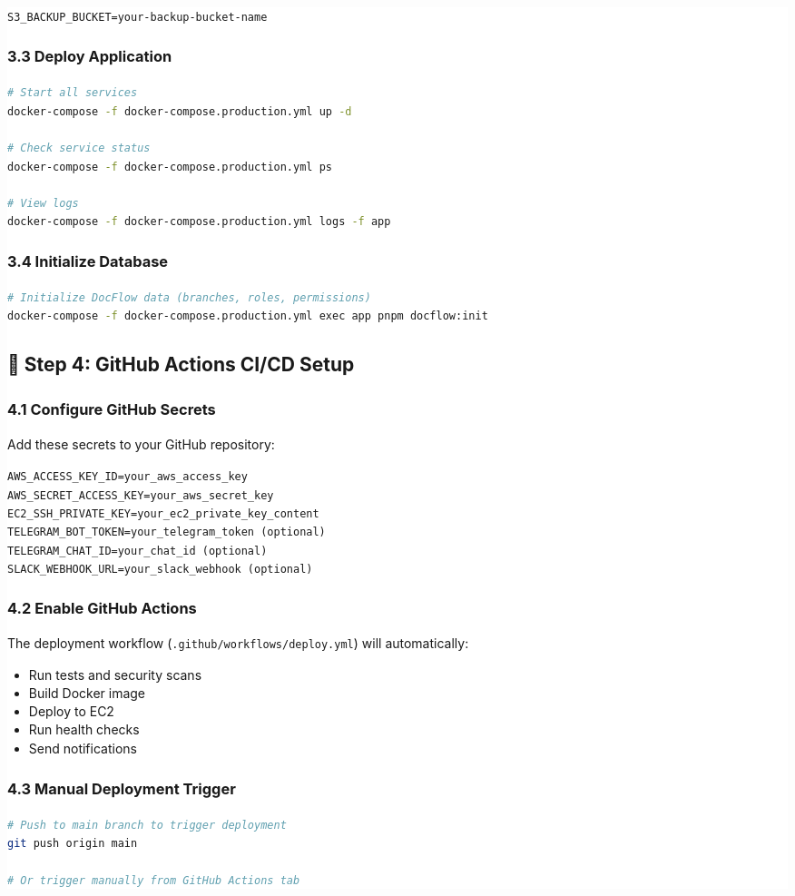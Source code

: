 ```env
S3_BACKUP_BUCKET=your-backup-bucket-name
```

### 3.3 Deploy Application

```bash
# Start all services
docker-compose -f docker-compose.production.yml up -d

# Check service status
docker-compose -f docker-compose.production.yml ps

# View logs
docker-compose -f docker-compose.production.yml logs -f app
```

### 3.4 Initialize Database

```bash
# Initialize DocFlow data (branches, roles, permissions)
docker-compose -f docker-compose.production.yml exec app pnpm docflow:init
```

## 🔄 Step 4: GitHub Actions CI/CD Setup

### 4.1 Configure GitHub Secrets

Add these secrets to your GitHub repository:

```
AWS_ACCESS_KEY_ID=your_aws_access_key
AWS_SECRET_ACCESS_KEY=your_aws_secret_key
EC2_SSH_PRIVATE_KEY=your_ec2_private_key_content
TELEGRAM_BOT_TOKEN=your_telegram_token (optional)
TELEGRAM_CHAT_ID=your_chat_id (optional)
SLACK_WEBHOOK_URL=your_slack_webhook (optional)
```

### 4.2 Enable GitHub Actions

The deployment workflow (`.github/workflows/deploy.yml`) will automatically:
- Run tests and security scans
- Build Docker image
- Deploy to EC2
- Run health checks
- Send notifications

### 4.3 Manual Deployment Trigger

```bash
# Push to main branch to trigger deployment
git push origin main

# Or trigger manually from GitHub Actions tab
```
